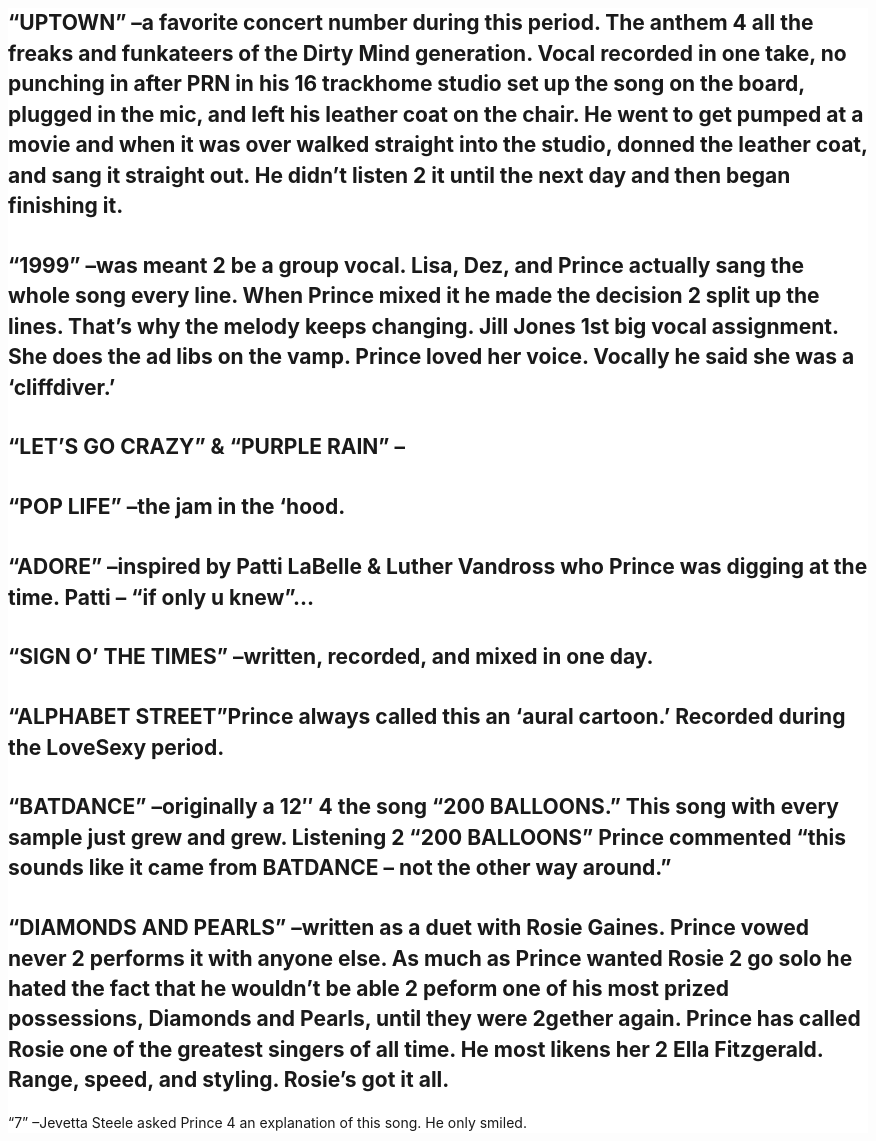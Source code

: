 “UPTOWN” –a favorite concert number during this period. The anthem 4 all the freaks and funkateers of the Dirty Mind generation. Vocal recorded in one take, no punching in after PRN in his 16 trackhome studio set up the song on the board, plugged in the mic, and left his leather coat on the chair. He went to get pumped at a movie and when it was over walked straight into the studio, donned the leather coat, and sang it straight out. He didn’t listen 2 it until the next day and then began finishing it.
---
“1999” –was meant 2 be a group vocal. Lisa, Dez, and Prince actually sang the whole song every line. When Prince mixed it he made the decision 2 split up the lines. That’s why the melody keeps changing. Jill Jones 1st big vocal assignment. She does the ad libs on the vamp. Prince loved her voice. Vocally he said she was a ‘cliffdiver.’
---
“LET’S GO CRAZY” & “PURPLE RAIN” –
---
“POP LIFE” –the jam in the ‘hood.
---
“ADORE” –inspired by Patti LaBelle & Luther Vandross who Prince was digging at the time. Patti – “if only u knew”…
---
“SIGN O’ THE TIMES” –written, recorded, and mixed in one day.
---
“ALPHABET STREET”Prince always called this an ‘aural cartoon.’ Recorded during the LoveSexy period.
---
“BATDANCE” –originally a 12″ 4 the song “200 BALLOONS.” This song with every sample just grew and grew. Listening 2 “200 BALLOONS” Prince commented “this sounds like it came from BATDANCE – not the other way around.”
---
“DIAMONDS AND PEARLS” –written as a duet with Rosie Gaines. Prince vowed never 2 performs it with anyone else. As much as Prince wanted Rosie 2 go solo he hated the fact that he wouldn’t be able 2 peform one of his most prized possessions, Diamonds and Pearls, until they were 2gether again. Prince has called Rosie one of the greatest singers of all time. He most likens her 2 Ella Fitzgerald. Range, speed, and styling. Rosie’s got it all.
---
“7” –Jevetta Steele asked Prince 4 an explanation of this song. He only smiled.
